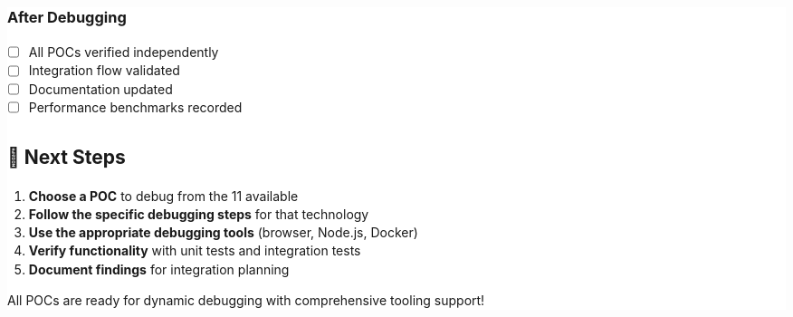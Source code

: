 ### **After Debugging**

- [ ] All POCs verified independently
- [ ] Integration flow validated
- [ ] Documentation updated
- [ ] Performance benchmarks recorded

## 🎯 Next Steps

1. **Choose a POC** to debug from the 11 available
2. **Follow the specific debugging steps** for that technology
3. **Use the appropriate debugging tools** (browser, Node.js, Docker)
4. **Verify functionality** with unit tests and integration tests
5. **Document findings** for integration planning

All POCs are ready for dynamic debugging with comprehensive tooling support!
